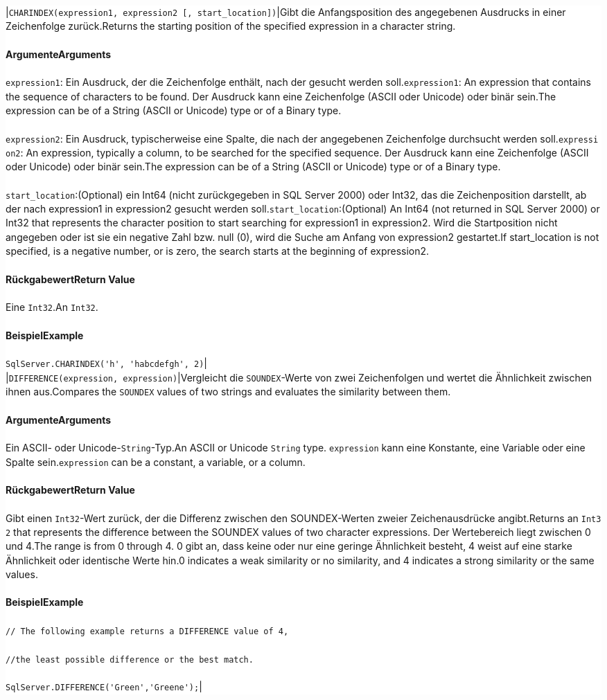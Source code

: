 |`CHARINDEX(expression1, expression2 [, start_location])`|<span data-ttu-id="29f9b-121">Gibt die Anfangsposition des angegebenen Ausdrucks in einer Zeichenfolge zurück.</span><span class="sxs-lookup"><span data-stu-id="29f9b-121">Returns the starting position of the specified expression in a character string.</span></span><br /><br /> <span data-ttu-id="29f9b-122">**Argumente**</span><span class="sxs-lookup"><span data-stu-id="29f9b-122">**Arguments**</span></span><br /><br /> <span data-ttu-id="29f9b-123">`expression1`: Ein Ausdruck, der die Zeichenfolge enthält, nach der gesucht werden soll.</span><span class="sxs-lookup"><span data-stu-id="29f9b-123">`expression1`: An expression that contains the sequence of characters to be found.</span></span> <span data-ttu-id="29f9b-124">Der Ausdruck kann eine Zeichenfolge (ASCII oder Unicode) oder binär sein.</span><span class="sxs-lookup"><span data-stu-id="29f9b-124">The expression can be of a String (ASCII or Unicode) type or of a Binary type.</span></span><br /><br /> <span data-ttu-id="29f9b-125">`expression2`: Ein Ausdruck, typischerweise eine Spalte, die nach der angegebenen Zeichenfolge durchsucht werden soll.</span><span class="sxs-lookup"><span data-stu-id="29f9b-125">`expression2`: An expression, typically a column, to be searched for the specified sequence.</span></span> <span data-ttu-id="29f9b-126">Der Ausdruck kann eine Zeichenfolge (ASCII oder Unicode) oder binär sein.</span><span class="sxs-lookup"><span data-stu-id="29f9b-126">The expression can be of a String (ASCII or Unicode) type or of a Binary type.</span></span><br /><br /> <span data-ttu-id="29f9b-127">`start_location`:(Optional) ein Int64 (nicht zurückgegeben in SQL Server 2000) oder Int32, das die Zeichenposition darstellt, ab der nach expression1 in expression2 gesucht werden soll.</span><span class="sxs-lookup"><span data-stu-id="29f9b-127">`start_location`:(Optional) An Int64 (not returned in SQL Server 2000) or Int32 that represents the character position to start searching for expression1 in expression2.</span></span> <span data-ttu-id="29f9b-128">Wird die Startposition nicht angegeben oder ist sie ein negative Zahl bzw. null (0), wird die Suche am Anfang von expression2 gestartet.</span><span class="sxs-lookup"><span data-stu-id="29f9b-128">If start_location is not specified, is a negative number, or is zero, the search starts at the beginning of expression2.</span></span><br /><br /> <span data-ttu-id="29f9b-129">**Rückgabewert**</span><span class="sxs-lookup"><span data-stu-id="29f9b-129">**Return Value**</span></span><br /><br /> <span data-ttu-id="29f9b-130">Eine `Int32`.</span><span class="sxs-lookup"><span data-stu-id="29f9b-130">An `Int32`.</span></span><br /><br /> <span data-ttu-id="29f9b-131">**Beispiel**</span><span class="sxs-lookup"><span data-stu-id="29f9b-131">**Example**</span></span><br /><br /> `SqlServer.CHARINDEX('h', 'habcdefgh', 2)`|  
|`DIFFERENCE(expression, expression)`|<span data-ttu-id="29f9b-132">Vergleicht die `SOUNDEX`-Werte von zwei Zeichenfolgen und wertet die Ähnlichkeit zwischen ihnen aus.</span><span class="sxs-lookup"><span data-stu-id="29f9b-132">Compares the `SOUNDEX` values of two strings and evaluates the similarity between them.</span></span><br /><br /> <span data-ttu-id="29f9b-133">**Argumente**</span><span class="sxs-lookup"><span data-stu-id="29f9b-133">**Arguments**</span></span><br /><br /> <span data-ttu-id="29f9b-134">Ein ASCII- oder Unicode-`String`-Typ.</span><span class="sxs-lookup"><span data-stu-id="29f9b-134">An ASCII or Unicode `String` type.</span></span> <span data-ttu-id="29f9b-135">`expression` kann eine Konstante, eine Variable oder eine Spalte sein.</span><span class="sxs-lookup"><span data-stu-id="29f9b-135">`expression` can be a constant, a variable, or a column.</span></span><br /><br /> <span data-ttu-id="29f9b-136">**Rückgabewert**</span><span class="sxs-lookup"><span data-stu-id="29f9b-136">**Return Value**</span></span><br /><br /> <span data-ttu-id="29f9b-137">Gibt einen `Int32`-Wert zurück, der die Differenz zwischen den SOUNDEX-Werten zweier Zeichenausdrücke angibt.</span><span class="sxs-lookup"><span data-stu-id="29f9b-137">Returns an `Int32` that represents the difference between the SOUNDEX values of two character expressions.</span></span> <span data-ttu-id="29f9b-138">Der Wertebereich liegt zwischen 0 und 4.</span><span class="sxs-lookup"><span data-stu-id="29f9b-138">The range is from 0 through 4.</span></span> <span data-ttu-id="29f9b-139">0 gibt an, dass keine oder nur eine geringe Ähnlichkeit besteht, 4 weist auf eine starke Ähnlichkeit oder identische Werte hin.</span><span class="sxs-lookup"><span data-stu-id="29f9b-139">0 indicates a weak similarity or no similarity, and 4 indicates a strong similarity or the same values.</span></span><br /><br /> <span data-ttu-id="29f9b-140">**Beispiel**</span><span class="sxs-lookup"><span data-stu-id="29f9b-140">**Example**</span></span><br /><br /> `// The following example returns a DIFFERENCE value of 4,`<br /><br /> `//the least possible difference or the best match.`<br /><br /> `SqlServer.DIFFERENCE('Green','Greene');`|  